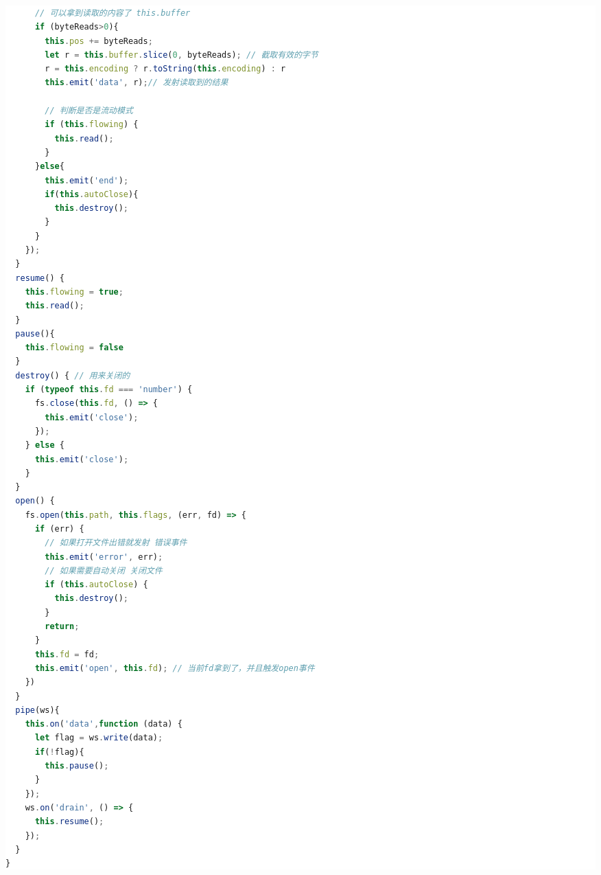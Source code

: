 ````javascript
      // 可以拿到读取的内容了 this.buffer
      if (byteReads>0){
        this.pos += byteReads;
        let r = this.buffer.slice(0, byteReads); // 截取有效的字节
        r = this.encoding ? r.toString(this.encoding) : r
        this.emit('data', r);// 发射读取到的结果

        // 判断是否是流动模式 
        if (this.flowing) {
          this.read();
        }
      }else{
        this.emit('end');
        if(this.autoClose){
          this.destroy();
        }
      }
    });
  }
  resume() {
    this.flowing = true;
    this.read();
  }
  pause(){
    this.flowing = false
  }
  destroy() { // 用来关闭的
    if (typeof this.fd === 'number') {
      fs.close(this.fd, () => {
        this.emit('close');
      });
    } else {
      this.emit('close');
    }
  }
  open() {
    fs.open(this.path, this.flags, (err, fd) => {
      if (err) {
        // 如果打开文件出错就发射 错误事件
        this.emit('error', err);
        // 如果需要自动关闭 关闭文件
        if (this.autoClose) {
          this.destroy();
        }
        return;
      }
      this.fd = fd;
      this.emit('open', this.fd); // 当前fd拿到了，并且触发open事件
    })
  }
  pipe(ws){
    this.on('data',function (data) {
      let flag = ws.write(data);
      if(!flag){
        this.pause();
      }
    });
    ws.on('drain', () => {
      this.resume();
    });
  }
}

````